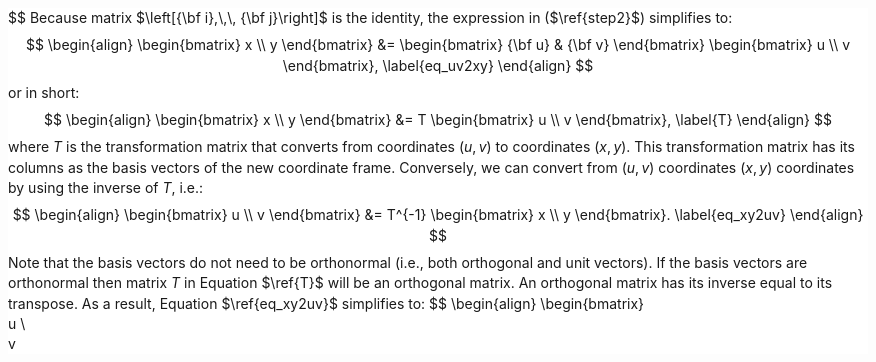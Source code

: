 $$
Because matrix $\left[{\bf i},\,\, {\bf j}\right]$ is the identity, the expression in ($\ref{step2}$) simplifies to: 
$$
\begin{align}
	\begin{bmatrix}    
	x \\    
	y  
	\end{bmatrix}
	&=
 		\begin{bmatrix}
	{\bf u} & {\bf v}
	\end{bmatrix}
	\begin{bmatrix}    
	u \\    
	v  
	\end{bmatrix},
  \label{eq_uv2xy}
	\end{align}
$$
or in short: 
$$
\begin{align}
	\begin{bmatrix}    
	x \\    
	y  
	\end{bmatrix}
	&=
 	T
	\begin{bmatrix}    
	u \\    
	v  
	\end{bmatrix}, 
	\label{T}
	\end{align}
$$
where $T$ is the transformation matrix that converts from coordinates $\left(u,v\right)$ to coordinates $\left(x,y\right)$. This transformation matrix has its columns as the basis vectors of the new coordinate frame. Conversely, we can convert from $\left(u,v\right)$ coordinates $\left(x,y\right)$ coordinates by using the inverse of $T$, i.e.: 
$$
\begin{align}
	\begin{bmatrix}    
	u \\    
	v  
	\end{bmatrix}
	&=
 	T^{-1}
	\begin{bmatrix}    
	x \\    
	y  
	\end{bmatrix}. 
	\label{eq_xy2uv}
	\end{align}
$$
Note that the basis vectors do not need to be orthonormal (i.e., both orthogonal and unit vectors). If the basis vectors are orthonormal then matrix $T$ in Equation $\ref{T}$ will be an orthogonal matrix. An orthogonal matrix has its inverse equal to its transpose. As a result, Equation $\ref{eq_xy2uv}$ simplifies to: 
$$
\begin{align}
	\begin{bmatrix}    
	u \\    
	v  

[^1]: This part of the notes is based on the Math for Machines website by  **Ryan Holbrook** (https://mathformachines.com/posts/change-of-basis-for-vectors-and-covectors/).